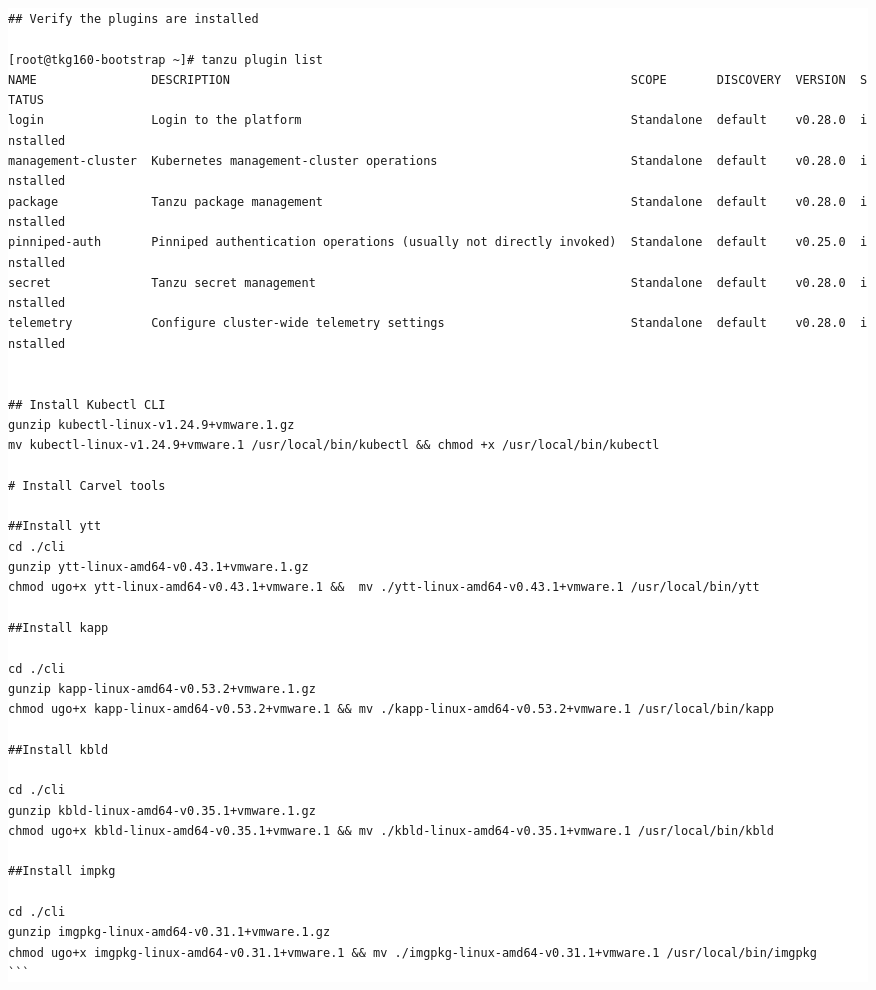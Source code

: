     ## Verify the plugins are installed

    [root@tkg160-bootstrap ~]# tanzu plugin list
    NAME                DESCRIPTION                                                        SCOPE       DISCOVERY  VERSION  STATUS
    login               Login to the platform                                              Standalone  default    v0.28.0  installed
    management-cluster  Kubernetes management-cluster operations                           Standalone  default    v0.28.0  installed
    package             Tanzu package management                                           Standalone  default    v0.28.0  installed
    pinniped-auth       Pinniped authentication operations (usually not directly invoked)  Standalone  default    v0.25.0  installed
    secret              Tanzu secret management                                            Standalone  default    v0.28.0  installed
    telemetry           Configure cluster-wide telemetry settings                          Standalone  default    v0.28.0  installed


    ## Install Kubectl CLI
    gunzip kubectl-linux-v1.24.9+vmware.1.gz
    mv kubectl-linux-v1.24.9+vmware.1 /usr/local/bin/kubectl && chmod +x /usr/local/bin/kubectl

    # Install Carvel tools

    ##Install ytt
    cd ./cli
    gunzip ytt-linux-amd64-v0.43.1+vmware.1.gz
    chmod ugo+x ytt-linux-amd64-v0.43.1+vmware.1 &&  mv ./ytt-linux-amd64-v0.43.1+vmware.1 /usr/local/bin/ytt

    ##Install kapp

    cd ./cli
    gunzip kapp-linux-amd64-v0.53.2+vmware.1.gz
    chmod ugo+x kapp-linux-amd64-v0.53.2+vmware.1 && mv ./kapp-linux-amd64-v0.53.2+vmware.1 /usr/local/bin/kapp

    ##Install kbld

    cd ./cli
    gunzip kbld-linux-amd64-v0.35.1+vmware.1.gz
    chmod ugo+x kbld-linux-amd64-v0.35.1+vmware.1 && mv ./kbld-linux-amd64-v0.35.1+vmware.1 /usr/local/bin/kbld

    ##Install impkg

    cd ./cli
    gunzip imgpkg-linux-amd64-v0.31.1+vmware.1.gz
    chmod ugo+x imgpkg-linux-amd64-v0.31.1+vmware.1 && mv ./imgpkg-linux-amd64-v0.31.1+vmware.1 /usr/local/bin/imgpkg
    ```
